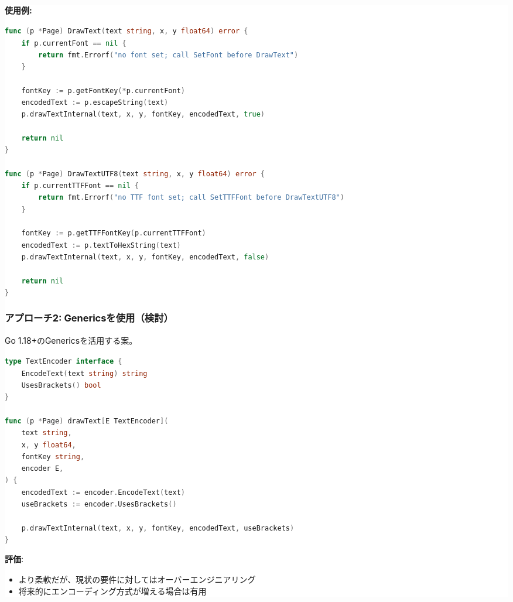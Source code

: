 **使用例:**
```go
func (p *Page) DrawText(text string, x, y float64) error {
    if p.currentFont == nil {
        return fmt.Errorf("no font set; call SetFont before DrawText")
    }

    fontKey := p.getFontKey(*p.currentFont)
    encodedText := p.escapeString(text)
    p.drawTextInternal(text, x, y, fontKey, encodedText, true)

    return nil
}

func (p *Page) DrawTextUTF8(text string, x, y float64) error {
    if p.currentTTFFont == nil {
        return fmt.Errorf("no TTF font set; call SetTTFFont before DrawTextUTF8")
    }

    fontKey := p.getTTFFontKey(p.currentTTFFont)
    encodedText := p.textToHexString(text)
    p.drawTextInternal(text, x, y, fontKey, encodedText, false)

    return nil
}
```

### アプローチ2: Genericsを使用（検討）

Go 1.18+のGenericsを活用する案。

```go
type TextEncoder interface {
    EncodeText(text string) string
    UsesBrackets() bool
}

func (p *Page) drawText[E TextEncoder](
    text string,
    x, y float64,
    fontKey string,
    encoder E,
) {
    encodedText := encoder.EncodeText(text)
    useBrackets := encoder.UsesBrackets()

    p.drawTextInternal(text, x, y, fontKey, encodedText, useBrackets)
}
```

**評価**:
- より柔軟だが、現状の要件に対してはオーバーエンジニアリング
- 将来的にエンコーディング方式が増える場合は有用
